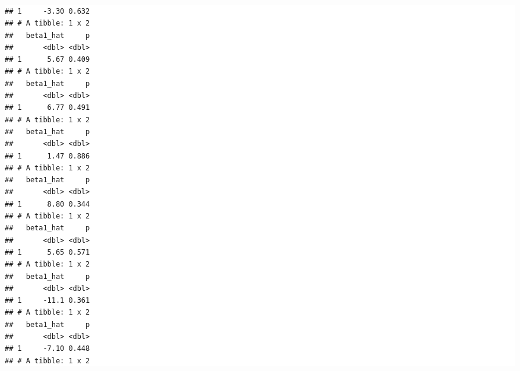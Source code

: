     ## 1     -3.30 0.632
    ## # A tibble: 1 x 2
    ##   beta1_hat     p
    ##       <dbl> <dbl>
    ## 1      5.67 0.409
    ## # A tibble: 1 x 2
    ##   beta1_hat     p
    ##       <dbl> <dbl>
    ## 1      6.77 0.491
    ## # A tibble: 1 x 2
    ##   beta1_hat     p
    ##       <dbl> <dbl>
    ## 1      1.47 0.886
    ## # A tibble: 1 x 2
    ##   beta1_hat     p
    ##       <dbl> <dbl>
    ## 1      8.80 0.344
    ## # A tibble: 1 x 2
    ##   beta1_hat     p
    ##       <dbl> <dbl>
    ## 1      5.65 0.571
    ## # A tibble: 1 x 2
    ##   beta1_hat     p
    ##       <dbl> <dbl>
    ## 1     -11.1 0.361
    ## # A tibble: 1 x 2
    ##   beta1_hat     p
    ##       <dbl> <dbl>
    ## 1     -7.10 0.448
    ## # A tibble: 1 x 2